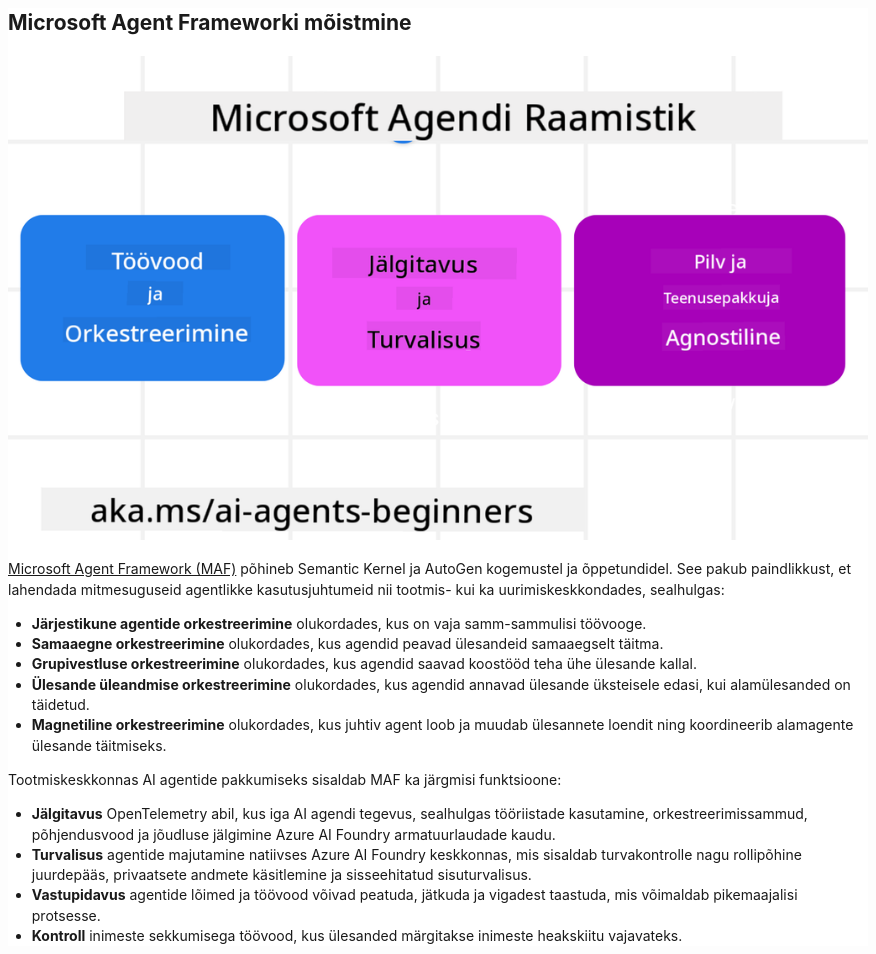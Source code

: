 ## Microsoft Agent Frameworki mõistmine

![Framework Intro](../../../translated_images/framework-intro.077af16617cf130c0f80f555dbb43cb1066503eaf5a9cc0aa9be67b47722dd52.et.png)

[Microsoft Agent Framework (MAF)](https://aka.ms/ai-agents-beginners/agent-framewrok) põhineb Semantic Kernel ja AutoGen kogemustel ja õppetundidel. See pakub paindlikkust, et lahendada mitmesuguseid agentlikke kasutusjuhtumeid nii tootmis- kui ka uurimiskeskkondades, sealhulgas:

- **Järjestikune agentide orkestreerimine** olukordades, kus on vaja samm-sammulisi töövooge.
- **Samaaegne orkestreerimine** olukordades, kus agendid peavad ülesandeid samaaegselt täitma.
- **Grupivestluse orkestreerimine** olukordades, kus agendid saavad koostööd teha ühe ülesande kallal.
- **Ülesande üleandmise orkestreerimine** olukordades, kus agendid annavad ülesande üksteisele edasi, kui alamülesanded on täidetud.
- **Magnetiline orkestreerimine** olukordades, kus juhtiv agent loob ja muudab ülesannete loendit ning koordineerib alamagente ülesande täitmiseks.

Tootmiskeskkonnas AI agentide pakkumiseks sisaldab MAF ka järgmisi funktsioone:

- **Jälgitavus** OpenTelemetry abil, kus iga AI agendi tegevus, sealhulgas tööriistade kasutamine, orkestreerimissammud, põhjendusvood ja jõudluse jälgimine Azure AI Foundry armatuurlaudade kaudu.
- **Turvalisus** agentide majutamine natiivses Azure AI Foundry keskkonnas, mis sisaldab turvakontrolle nagu rollipõhine juurdepääs, privaatsete andmete käsitlemine ja sisseehitatud sisuturvalisus.
- **Vastupidavus** agentide lõimed ja töövood võivad peatuda, jätkuda ja vigadest taastuda, mis võimaldab pikemaajalisi protsesse.
- **Kontroll** inimeste sekkumisega töövood, kus ülesanded märgitakse inimeste heakskiitu vajavateks.
